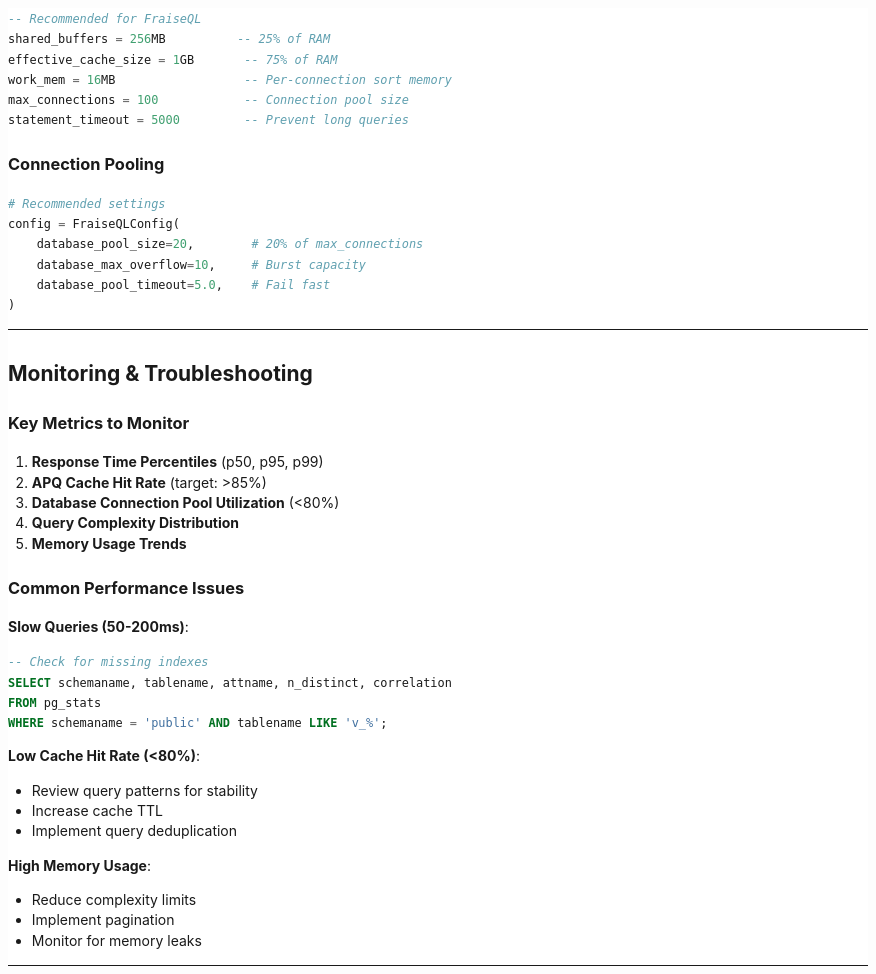 ```sql
-- Recommended for FraiseQL
shared_buffers = 256MB          -- 25% of RAM
effective_cache_size = 1GB       -- 75% of RAM
work_mem = 16MB                  -- Per-connection sort memory
max_connections = 100            -- Connection pool size
statement_timeout = 5000         -- Prevent long queries
```

### Connection Pooling

```python
# Recommended settings
config = FraiseQLConfig(
    database_pool_size=20,        # 20% of max_connections
    database_max_overflow=10,     # Burst capacity
    database_pool_timeout=5.0,    # Fail fast
)
```

---

## Monitoring & Troubleshooting

### Key Metrics to Monitor

1. **Response Time Percentiles** (p50, p95, p99)
2. **APQ Cache Hit Rate** (target: >85%)
3. **Database Connection Pool Utilization** (<80%)
4. **Query Complexity Distribution**
5. **Memory Usage Trends**

### Common Performance Issues

**Slow Queries (50-200ms)**:
```sql
-- Check for missing indexes
SELECT schemaname, tablename, attname, n_distinct, correlation
FROM pg_stats
WHERE schemaname = 'public' AND tablename LIKE 'v_%';
```

**Low Cache Hit Rate (<80%)**:
- Review query patterns for stability
- Increase cache TTL
- Implement query deduplication

**High Memory Usage**:
- Reduce complexity limits
- Implement pagination
- Monitor for memory leaks

---
